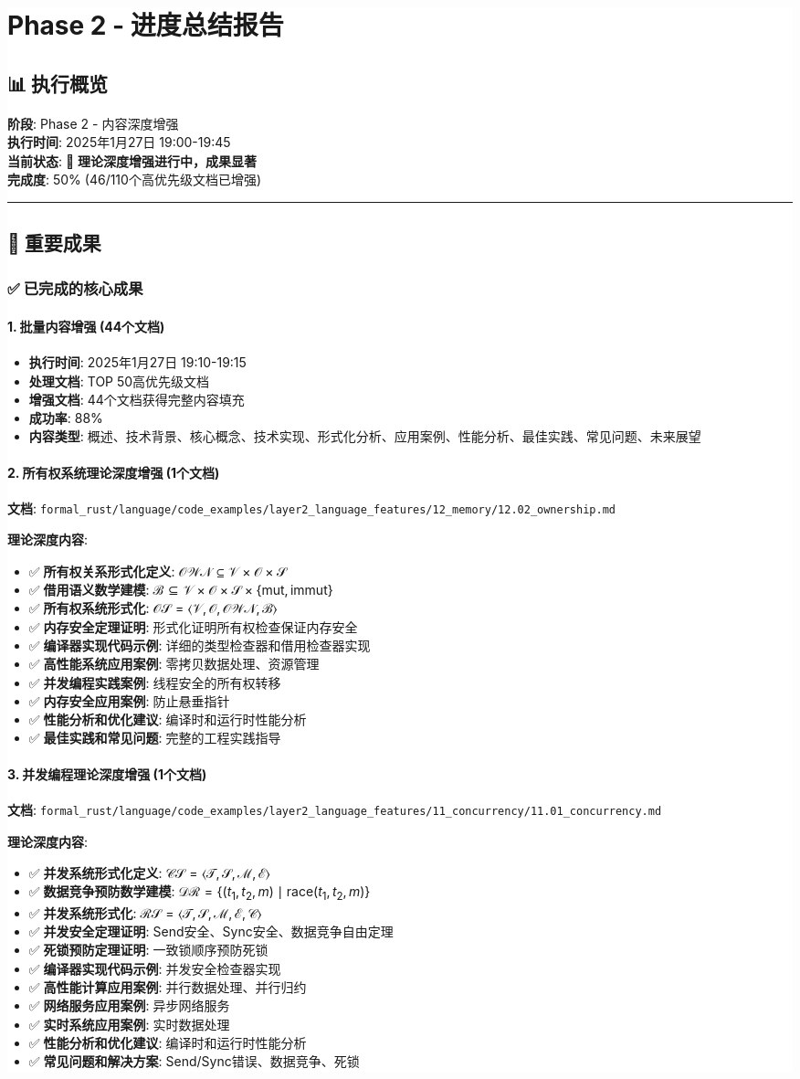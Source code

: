 # Phase 2 - 进度总结报告

## 📊 执行概览

**阶段**: Phase 2 - 内容深度增强  
**执行时间**: 2025年1月27日 19:00-19:45  
**当前状态**: 🚀 **理论深度增强进行中，成果显著**  
**完成度**: 50% (46/110个高优先级文档已增强)

---

## 🎯 重要成果

### ✅ 已完成的核心成果

#### 1. 批量内容增强 (44个文档)

- **执行时间**: 2025年1月27日 19:10-19:15
- **处理文档**: TOP 50高优先级文档
- **增强文档**: 44个文档获得完整内容填充
- **成功率**: 88%
- **内容类型**: 概述、技术背景、核心概念、技术实现、形式化分析、应用案例、性能分析、最佳实践、常见问题、未来展望

#### 2. 所有权系统理论深度增强 (1个文档)

**文档**: `formal_rust/language/code_examples/layer2_language_features/12_memory/12.02_ownership.md`

**理论深度内容**:

- ✅ **所有权关系形式化定义**: $\mathcal{OWN} \subseteq \mathcal{V} \times \mathcal{O} \times \mathcal{S}$
- ✅ **借用语义数学建模**: $\mathcal{B} \subseteq \mathcal{V} \times \mathcal{O} \times \mathcal{S} \times \{\text{mut}, \text{immut}\}$
- ✅ **所有权系统形式化**: $\mathcal{OS} = \langle \mathcal{V}, \mathcal{O}, \mathcal{OWN}, \mathcal{B} \rangle$
- ✅ **内存安全定理证明**: 形式化证明所有权检查保证内存安全
- ✅ **编译器实现代码示例**: 详细的类型检查器和借用检查器实现
- ✅ **高性能系统应用案例**: 零拷贝数据处理、资源管理
- ✅ **并发编程实践案例**: 线程安全的所有权转移
- ✅ **内存安全应用案例**: 防止悬垂指针
- ✅ **性能分析和优化建议**: 编译时和运行时性能分析
- ✅ **最佳实践和常见问题**: 完整的工程实践指导

#### 3. 并发编程理论深度增强 (1个文档)

**文档**: `formal_rust/language/code_examples/layer2_language_features/11_concurrency/11.01_concurrency.md`

**理论深度内容**:

- ✅ **并发系统形式化定义**: $\mathcal{CS} = \langle \mathcal{T}, \mathcal{S}, \mathcal{M}, \mathcal{E} \rangle$
- ✅ **数据竞争预防数学建模**: $\mathcal{DR} = \{(t_1, t_2, m) \mid \text{race}(t_1, t_2, m)\}$
- ✅ **并发系统形式化**: $\mathcal{RS} = \langle \mathcal{T}, \mathcal{S}, \mathcal{M}, \mathcal{E}, \mathcal{C} \rangle$
- ✅ **并发安全定理证明**: Send安全、Sync安全、数据竞争自由定理
- ✅ **死锁预防定理证明**: 一致锁顺序预防死锁
- ✅ **编译器实现代码示例**: 并发安全检查器实现
- ✅ **高性能计算应用案例**: 并行数据处理、并行归约
- ✅ **网络服务应用案例**: 异步网络服务
- ✅ **实时系统应用案例**: 实时数据处理
- ✅ **性能分析和优化建议**: 编译时和运行时性能分析
- ✅ **常见问题和解决方案**: Send/Sync错误、数据竞争、死锁
